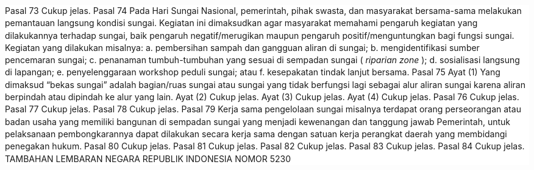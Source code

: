 Pasal 73
Cukup jelas.
Pasal 74
Pada Hari Sungai Nasional, pemerintah, pihak swasta, dan masyarakat bersama-sama melakukan pemantauan langsung kondisi sungai. Kegiatan ini dimaksudkan agar masyarakat memahami pengaruh kegiatan yang dilakukannya terhadap sungai, baik pengaruh negatif/merugikan maupun pengaruh positif/menguntungkan bagi fungsi sungai. Kegiatan yang dilakukan misalnya:
a. pembersihan sampah dan gangguan aliran di sungai;
b. mengidentifikasi sumber pencemaran sungai;
c. penanaman tumbuh-tumbuhan yang sesuai di sempadan sungai ( _riparian zone_ );
d. sosialisasi langsung di lapangan;
e. penyelenggaraan workshop peduli sungai; atau
f. kesepakatan tindak lanjut bersama.
Pasal 75
Ayat (1) Yang dimaksud “bekas sungai” adalah bagian/ruas sungai atau sungai yang tidak berfungsi lagi sebagai alur aliran sungai karena aliran berpindah atau dipindah ke alur yang lain. Ayat (2) Cukup jelas. Ayat (3) Cukup jelas. Ayat (4) Cukup jelas.
Pasal 76
Cukup jelas.
Pasal 77
Cukup jelas.
Pasal 78
Cukup jelas.
Pasal 79
Kerja sama pengelolaan sungai misalnya terdapat orang perseorangan atau badan usaha yang memiliki bangunan di sempadan sungai yang menjadi kewenangan dan tanggung jawab Pemerintah, untuk pelaksanaan pembongkarannya dapat dilakukan secara kerja sama dengan satuan kerja perangkat daerah yang membidangi penegakan hukum.
Pasal 80
Cukup jelas.
Pasal 81
Cukup jelas.
Pasal 82
Cukup jelas.
Pasal 83
Cukup jelas.
Pasal 84
Cukup jelas. TAMBAHAN LEMBARAN NEGARA REPUBLIK INDONESIA NOMOR 5230